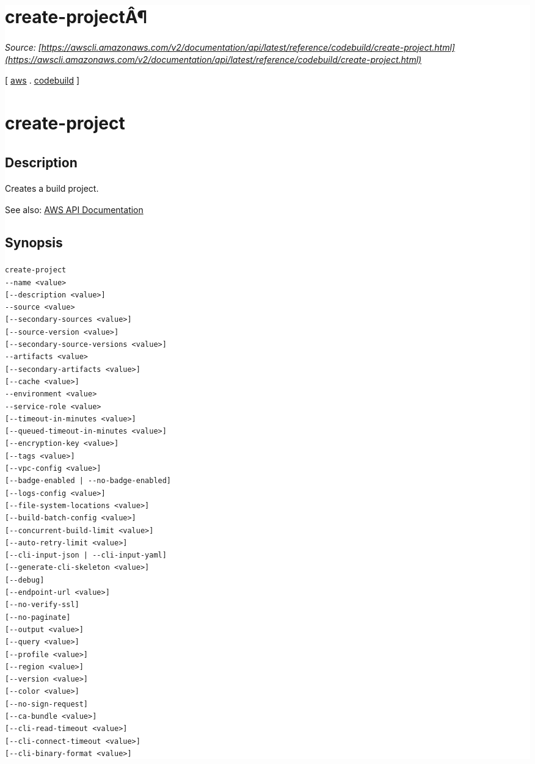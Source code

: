 # create-projectÂ¶

*Source: [https://awscli.amazonaws.com/v2/documentation/api/latest/reference/codebuild/create-project.html](https://awscli.amazonaws.com/v2/documentation/api/latest/reference/codebuild/create-project.html)*

[ [aws](https://awscli.amazonaws.com/v2/documentation/api/latest/reference/index.html#cli-aws) . [codebuild](https://awscli.amazonaws.com/v2/documentation/api/latest/reference/codebuild/index.html#cli-aws-codebuild) ]

# create-project

## Description

Creates a build project.

See also: [AWS API Documentation](https://docs.aws.amazon.com/goto/WebAPI/codebuild-2016-10-06/CreateProject)

## Synopsis

```
create-project
--name <value>
[--description <value>]
--source <value>
[--secondary-sources <value>]
[--source-version <value>]
[--secondary-source-versions <value>]
--artifacts <value>
[--secondary-artifacts <value>]
[--cache <value>]
--environment <value>
--service-role <value>
[--timeout-in-minutes <value>]
[--queued-timeout-in-minutes <value>]
[--encryption-key <value>]
[--tags <value>]
[--vpc-config <value>]
[--badge-enabled | --no-badge-enabled]
[--logs-config <value>]
[--file-system-locations <value>]
[--build-batch-config <value>]
[--concurrent-build-limit <value>]
[--auto-retry-limit <value>]
[--cli-input-json | --cli-input-yaml]
[--generate-cli-skeleton <value>]
[--debug]
[--endpoint-url <value>]
[--no-verify-ssl]
[--no-paginate]
[--output <value>]
[--query <value>]
[--profile <value>]
[--region <value>]
[--version <value>]
[--color <value>]
[--no-sign-request]
[--ca-bundle <value>]
[--cli-read-timeout <value>]
[--cli-connect-timeout <value>]
[--cli-binary-format <value>]
```